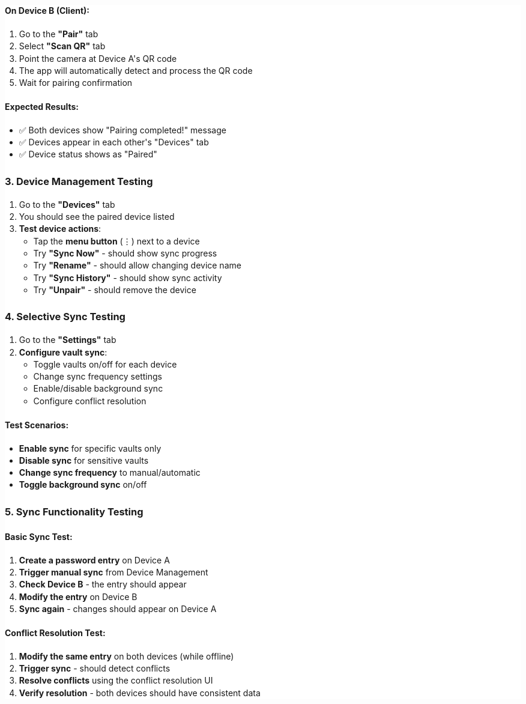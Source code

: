#### On Device B (Client):
1. Go to the **"Pair"** tab  
2. Select **"Scan QR"** tab
3. Point the camera at Device A's QR code
4. The app will automatically detect and process the QR code
5. Wait for pairing confirmation

#### Expected Results:
- ✅ Both devices show "Pairing completed!" message
- ✅ Devices appear in each other's "Devices" tab
- ✅ Device status shows as "Paired"

### 3. Device Management Testing

1. Go to the **"Devices"** tab
2. You should see the paired device listed
3. **Test device actions**:
   - Tap the **menu button** (⋮) next to a device
   - Try **"Sync Now"** - should show sync progress
   - Try **"Rename"** - should allow changing device name
   - Try **"Sync History"** - should show sync activity
   - Try **"Unpair"** - should remove the device

### 4. Selective Sync Testing

1. Go to the **"Settings"** tab
2. **Configure vault sync**:
   - Toggle vaults on/off for each device
   - Change sync frequency settings
   - Enable/disable background sync
   - Configure conflict resolution

#### Test Scenarios:
- **Enable sync** for specific vaults only
- **Disable sync** for sensitive vaults
- **Change sync frequency** to manual/automatic
- **Toggle background sync** on/off

### 5. Sync Functionality Testing

#### Basic Sync Test:
1. **Create a password entry** on Device A
2. **Trigger manual sync** from Device Management
3. **Check Device B** - the entry should appear
4. **Modify the entry** on Device B
5. **Sync again** - changes should appear on Device A

#### Conflict Resolution Test:
1. **Modify the same entry** on both devices (while offline)
2. **Trigger sync** - should detect conflicts
3. **Resolve conflicts** using the conflict resolution UI
4. **Verify resolution** - both devices should have consistent data
